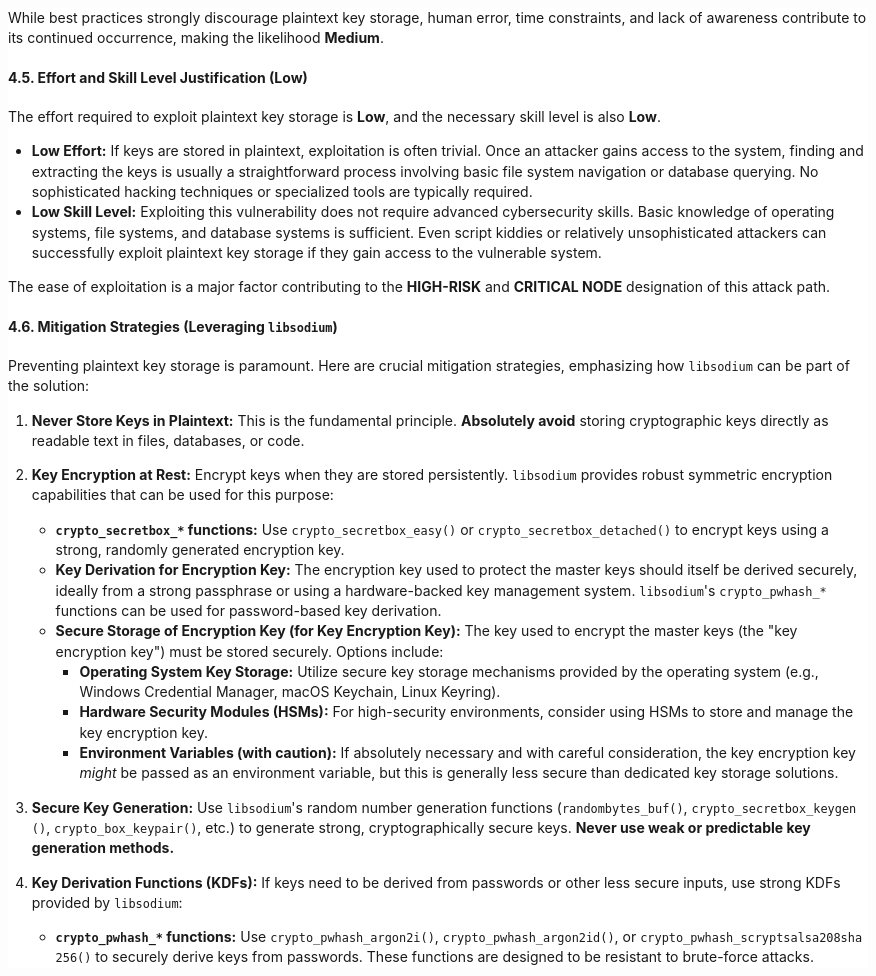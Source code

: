 While best practices strongly discourage plaintext key storage, human error, time constraints, and lack of awareness contribute to its continued occurrence, making the likelihood **Medium**.

#### 4.5. Effort and Skill Level Justification (Low)

The effort required to exploit plaintext key storage is **Low**, and the necessary skill level is also **Low**.

*   **Low Effort:**  If keys are stored in plaintext, exploitation is often trivial.  Once an attacker gains access to the system, finding and extracting the keys is usually a straightforward process involving basic file system navigation or database querying. No sophisticated hacking techniques or specialized tools are typically required.
*   **Low Skill Level:**  Exploiting this vulnerability does not require advanced cybersecurity skills. Basic knowledge of operating systems, file systems, and database systems is sufficient. Even script kiddies or relatively unsophisticated attackers can successfully exploit plaintext key storage if they gain access to the vulnerable system.

The ease of exploitation is a major factor contributing to the **HIGH-RISK** and **CRITICAL NODE** designation of this attack path.

#### 4.6. Mitigation Strategies (Leveraging `libsodium`)

Preventing plaintext key storage is paramount. Here are crucial mitigation strategies, emphasizing how `libsodium` can be part of the solution:

1.  **Never Store Keys in Plaintext:** This is the fundamental principle.  **Absolutely avoid** storing cryptographic keys directly as readable text in files, databases, or code.

2.  **Key Encryption at Rest:**  Encrypt keys when they are stored persistently. `libsodium` provides robust symmetric encryption capabilities that can be used for this purpose:
    *   **`crypto_secretbox_*` functions:** Use `crypto_secretbox_easy()` or `crypto_secretbox_detached()` to encrypt keys using a strong, randomly generated encryption key.
    *   **Key Derivation for Encryption Key:** The encryption key used to protect the master keys should itself be derived securely, ideally from a strong passphrase or using a hardware-backed key management system.  `libsodium`'s `crypto_pwhash_*` functions can be used for password-based key derivation.
    *   **Secure Storage of Encryption Key (for Key Encryption Key):** The key used to encrypt the master keys (the "key encryption key") must be stored securely.  Options include:
        *   **Operating System Key Storage:** Utilize secure key storage mechanisms provided by the operating system (e.g., Windows Credential Manager, macOS Keychain, Linux Keyring).
        *   **Hardware Security Modules (HSMs):** For high-security environments, consider using HSMs to store and manage the key encryption key.
        *   **Environment Variables (with caution):**  If absolutely necessary and with careful consideration, the key encryption key *might* be passed as an environment variable, but this is generally less secure than dedicated key storage solutions.

3.  **Secure Key Generation:** Use `libsodium`'s random number generation functions (`randombytes_buf()`, `crypto_secretbox_keygen()`, `crypto_box_keypair()`, etc.) to generate strong, cryptographically secure keys. **Never use weak or predictable key generation methods.**

4.  **Key Derivation Functions (KDFs):**  If keys need to be derived from passwords or other less secure inputs, use strong KDFs provided by `libsodium`:
    *   **`crypto_pwhash_*` functions:**  Use `crypto_pwhash_argon2i()`, `crypto_pwhash_argon2id()`, or `crypto_pwhash_scryptsalsa208sha256()` to securely derive keys from passwords. These functions are designed to be resistant to brute-force attacks.
